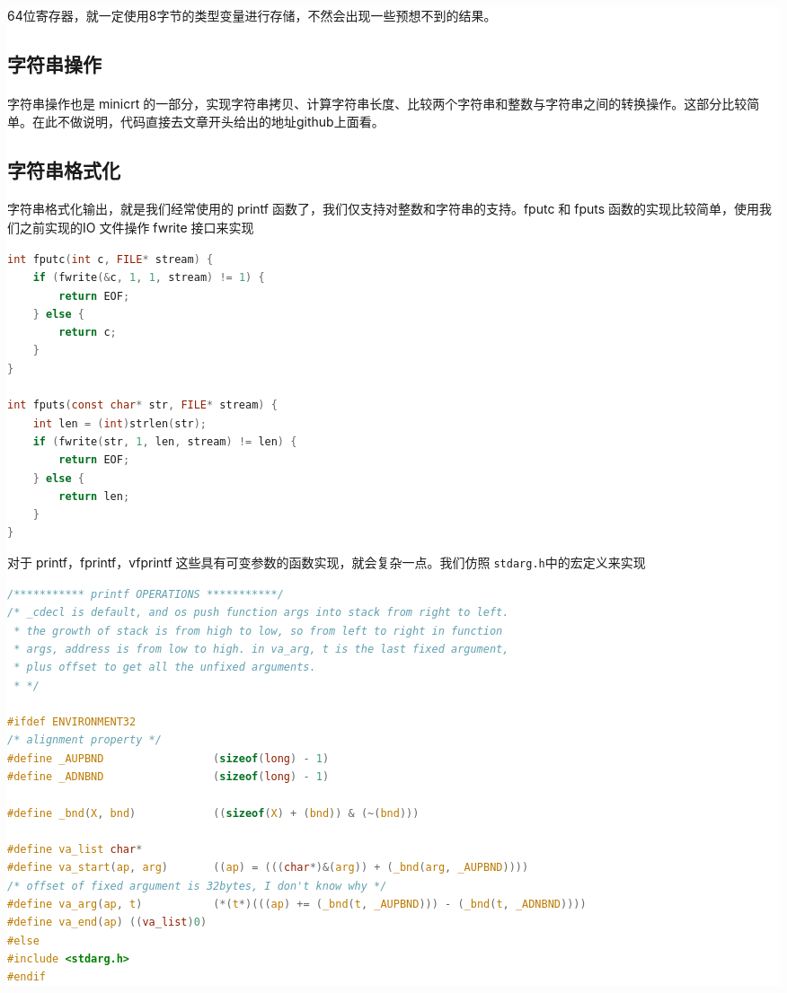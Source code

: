 64位寄存器，就一定使用8字节的类型变量进行存储，不然会出现一些预想不到的结果。

## 字符串操作

字符串操作也是 minicrt 的一部分，实现字符串拷贝、计算字符串长度、比较两个字符串和整数与字符串之间的转换操作。这部分比较简单。在此不做说明，代码直接去文章开头给出的地址github上面看。

## 字符串格式化

字符串格式化输出，就是我们经常使用的 printf 函数了，我们仅支持对整数和字符串的支持。fputc 和 fputs 函数的实现比较简单，使用我们之前实现的IO 文件操作 fwrite 接口来实现

```c
int fputc(int c, FILE* stream) {
    if (fwrite(&c, 1, 1, stream) != 1) {
        return EOF;
    } else {
        return c;
    }
}

int fputs(const char* str, FILE* stream) {
    int len = (int)strlen(str);
    if (fwrite(str, 1, len, stream) != len) {
        return EOF;
    } else {
        return len;
    }
}
```

对于 printf，fprintf，vfprintf 这些具有可变参数的函数实现，就会复杂一点。我们仿照 `stdarg.h`中的宏定义来实现

```c
/*********** printf OPERATIONS ***********/
/* _cdecl is default, and os push function args into stack from right to left.
 * the growth of stack is from high to low, so from left to right in function
 * args, address is from low to high. in va_arg, t is the last fixed argument,
 * plus offset to get all the unfixed arguments.
 * */

#ifdef ENVIRONMENT32
/* alignment property */
#define _AUPBND                 (sizeof(long) - 1)
#define _ADNBND                 (sizeof(long) - 1)

#define _bnd(X, bnd)            ((sizeof(X) + (bnd)) & (~(bnd)))

#define va_list char*
#define va_start(ap, arg)       ((ap) = (((char*)&(arg)) + (_bnd(arg, _AUPBND))))
/* offset of fixed argument is 32bytes, I don't know why */
#define va_arg(ap, t)           (*(t*)(((ap) += (_bnd(t, _AUPBND))) - (_bnd(t, _ADNBND))))
#define va_end(ap) ((va_list)0)
#else
#include <stdarg.h>
#endif
```
